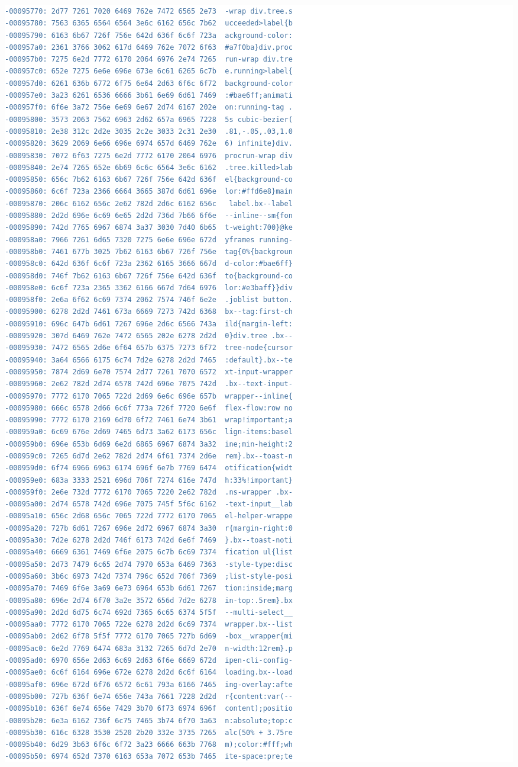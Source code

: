```diff
-00095770: 2d77 7261 7020 6469 762e 7472 6565 2e73  -wrap div.tree.s
-00095780: 7563 6365 6564 6564 3e6c 6162 656c 7b62  ucceeded>label{b
-00095790: 6163 6b67 726f 756e 642d 636f 6c6f 723a  ackground-color:
-000957a0: 2361 3766 3062 617d 6469 762e 7072 6f63  #a7f0ba}div.proc
-000957b0: 7275 6e2d 7772 6170 2064 6976 2e74 7265  run-wrap div.tre
-000957c0: 652e 7275 6e6e 696e 673e 6c61 6265 6c7b  e.running>label{
-000957d0: 6261 636b 6772 6f75 6e64 2d63 6f6c 6f72  background-color
-000957e0: 3a23 6261 6536 6666 3b61 6e69 6d61 7469  :#bae6ff;animati
-000957f0: 6f6e 3a72 756e 6e69 6e67 2d74 6167 202e  on:running-tag .
-00095800: 3573 2063 7562 6963 2d62 657a 6965 7228  5s cubic-bezier(
-00095810: 2e38 312c 2d2e 3035 2c2e 3033 2c31 2e30  .81,-.05,.03,1.0
-00095820: 3629 2069 6e66 696e 6974 657d 6469 762e  6) infinite}div.
-00095830: 7072 6f63 7275 6e2d 7772 6170 2064 6976  procrun-wrap div
-00095840: 2e74 7265 652e 6b69 6c6c 6564 3e6c 6162  .tree.killed>lab
-00095850: 656c 7b62 6163 6b67 726f 756e 642d 636f  el{background-co
-00095860: 6c6f 723a 2366 6664 3665 387d 6d61 696e  lor:#ffd6e8}main
-00095870: 206c 6162 656c 2e62 782d 2d6c 6162 656c   label.bx--label
-00095880: 2d2d 696e 6c69 6e65 2d2d 736d 7b66 6f6e  --inline--sm{fon
-00095890: 742d 7765 6967 6874 3a37 3030 7d40 6b65  t-weight:700}@ke
-000958a0: 7966 7261 6d65 7320 7275 6e6e 696e 672d  yframes running-
-000958b0: 7461 677b 3025 7b62 6163 6b67 726f 756e  tag{0%{backgroun
-000958c0: 642d 636f 6c6f 723a 2362 6165 3666 667d  d-color:#bae6ff}
-000958d0: 746f 7b62 6163 6b67 726f 756e 642d 636f  to{background-co
-000958e0: 6c6f 723a 2365 3362 6166 667d 7d64 6976  lor:#e3baff}}div
-000958f0: 2e6a 6f62 6c69 7374 2062 7574 746f 6e2e  .joblist button.
-00095900: 6278 2d2d 7461 673a 6669 7273 742d 6368  bx--tag:first-ch
-00095910: 696c 647b 6d61 7267 696e 2d6c 6566 743a  ild{margin-left:
-00095920: 307d 6469 762e 7472 6565 202e 6278 2d2d  0}div.tree .bx--
-00095930: 7472 6565 2d6e 6f64 657b 6375 7273 6f72  tree-node{cursor
-00095940: 3a64 6566 6175 6c74 7d2e 6278 2d2d 7465  :default}.bx--te
-00095950: 7874 2d69 6e70 7574 2d77 7261 7070 6572  xt-input-wrapper
-00095960: 2e62 782d 2d74 6578 742d 696e 7075 742d  .bx--text-input-
-00095970: 7772 6170 7065 722d 2d69 6e6c 696e 657b  wrapper--inline{
-00095980: 666c 6578 2d66 6c6f 773a 726f 7720 6e6f  flex-flow:row no
-00095990: 7772 6170 2169 6d70 6f72 7461 6e74 3b61  wrap!important;a
-000959a0: 6c69 676e 2d69 7465 6d73 3a62 6173 656c  lign-items:basel
-000959b0: 696e 653b 6d69 6e2d 6865 6967 6874 3a32  ine;min-height:2
-000959c0: 7265 6d7d 2e62 782d 2d74 6f61 7374 2d6e  rem}.bx--toast-n
-000959d0: 6f74 6966 6963 6174 696f 6e7b 7769 6474  otification{widt
-000959e0: 683a 3333 2521 696d 706f 7274 616e 747d  h:33%!important}
-000959f0: 2e6e 732d 7772 6170 7065 7220 2e62 782d  .ns-wrapper .bx-
-00095a00: 2d74 6578 742d 696e 7075 745f 5f6c 6162  -text-input__lab
-00095a10: 656c 2d68 656c 7065 722d 7772 6170 7065  el-helper-wrappe
-00095a20: 727b 6d61 7267 696e 2d72 6967 6874 3a30  r{margin-right:0
-00095a30: 7d2e 6278 2d2d 746f 6173 742d 6e6f 7469  }.bx--toast-noti
-00095a40: 6669 6361 7469 6f6e 2075 6c7b 6c69 7374  fication ul{list
-00095a50: 2d73 7479 6c65 2d74 7970 653a 6469 7363  -style-type:disc
-00095a60: 3b6c 6973 742d 7374 796c 652d 706f 7369  ;list-style-posi
-00095a70: 7469 6f6e 3a69 6e73 6964 653b 6d61 7267  tion:inside;marg
-00095a80: 696e 2d74 6f70 3a2e 3572 656d 7d2e 6278  in-top:.5rem}.bx
-00095a90: 2d2d 6d75 6c74 692d 7365 6c65 6374 5f5f  --multi-select__
-00095aa0: 7772 6170 7065 722e 6278 2d2d 6c69 7374  wrapper.bx--list
-00095ab0: 2d62 6f78 5f5f 7772 6170 7065 727b 6d69  -box__wrapper{mi
-00095ac0: 6e2d 7769 6474 683a 3132 7265 6d7d 2e70  n-width:12rem}.p
-00095ad0: 6970 656e 2d63 6c69 2d63 6f6e 6669 672d  ipen-cli-config-
-00095ae0: 6c6f 6164 696e 672e 6278 2d2d 6c6f 6164  loading.bx--load
-00095af0: 696e 672d 6f76 6572 6c61 793a 6166 7465  ing-overlay:afte
-00095b00: 727b 636f 6e74 656e 743a 7661 7228 2d2d  r{content:var(--
-00095b10: 636f 6e74 656e 7429 3b70 6f73 6974 696f  content);positio
-00095b20: 6e3a 6162 736f 6c75 7465 3b74 6f70 3a63  n:absolute;top:c
-00095b30: 616c 6328 3530 2520 2b20 332e 3735 7265  alc(50% + 3.75re
-00095b40: 6d29 3b63 6f6c 6f72 3a23 6666 663b 7768  m);color:#fff;wh
-00095b50: 6974 652d 7370 6163 653a 7072 653b 7465  ite-space:pre;te
```
